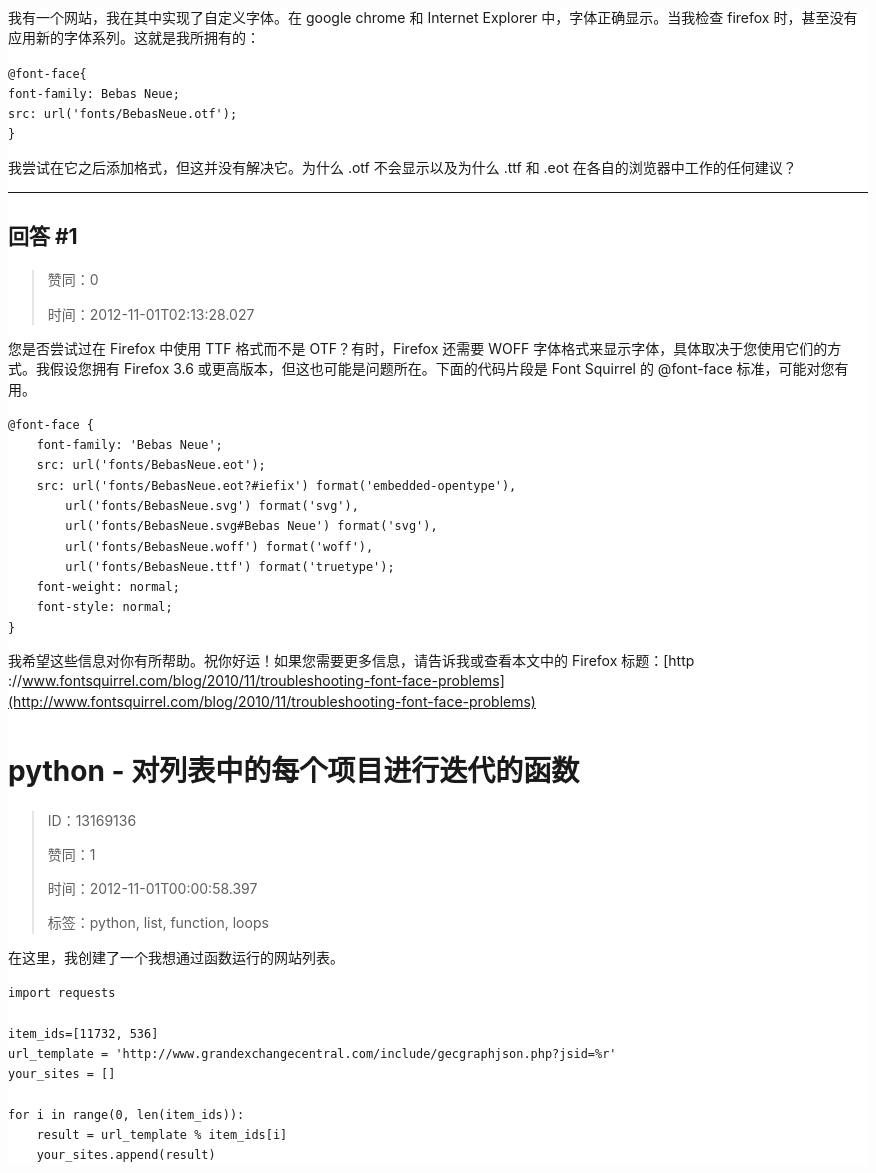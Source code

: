 我有一个网站，我在其中实现了自定义字体。在 google chrome 和 Internet Explorer 中，字体正确显示。当我检查 firefox 时，甚至没有应用新的字体系列。这就是我所拥有的：

```
@font-face{
font-family: Bebas Neue;
src: url('fonts/BebasNeue.otf');
} 
```

我尝试在它之后添加格式，但这并没有解决它。为什么 .otf 不会显示以及为什么 .ttf 和 .eot 在各自的浏览器中工作的任何建议？

* * *

## 回答 #1

> 赞同：0
> 
> 时间：2012-11-01T02:13:28.027

您是否尝试过在 Firefox 中使用 TTF 格式而不是 OTF？有时，Firefox 还需要 WOFF 字体格式来显示字体，具体取决于您使用它们的方式。我假设您拥有 Firefox 3.6 或更高版本，但这也可能是问题所在。下面的代码片段是 Font Squirrel 的 @font-face 标准，可能对您有用。

```
@font-face {
    font-family: 'Bebas Neue';
    src: url('fonts/BebasNeue.eot');
    src: url('fonts/BebasNeue.eot?#iefix') format('embedded-opentype'),
        url('fonts/BebasNeue.svg') format('svg'),
        url('fonts/BebasNeue.svg#Bebas Neue') format('svg'),
        url('fonts/BebasNeue.woff') format('woff'),
        url('fonts/BebasNeue.ttf') format('truetype');
    font-weight: normal;
    font-style: normal;
} 
```

我希望这些信息对你有所帮助。祝你好运！如果您需要更多信息，请告诉我或查看本文中的 Firefox 标题：[http ://www.fontsquirrel.com/blog/2010/11/troubleshooting-font-face-problems](http://www.fontsquirrel.com/blog/2010/11/troubleshooting-font-face-problems)

# python - 对列表中的每个项目进行迭代的函数

> ID：13169136
> 
> 赞同：1
> 
> 时间：2012-11-01T00:00:58.397
> 
> 标签：python, list, function, loops

在这里，我创建了一个我想通过函数运行的网站列表。

```
import requests

item_ids=[11732, 536]
url_template = 'http://www.grandexchangecentral.com/include/gecgraphjson.php?jsid=%r'
your_sites = []

for i in range(0, len(item_ids)):
    result = url_template % item_ids[i]
    your_sites.append(result) 
```
